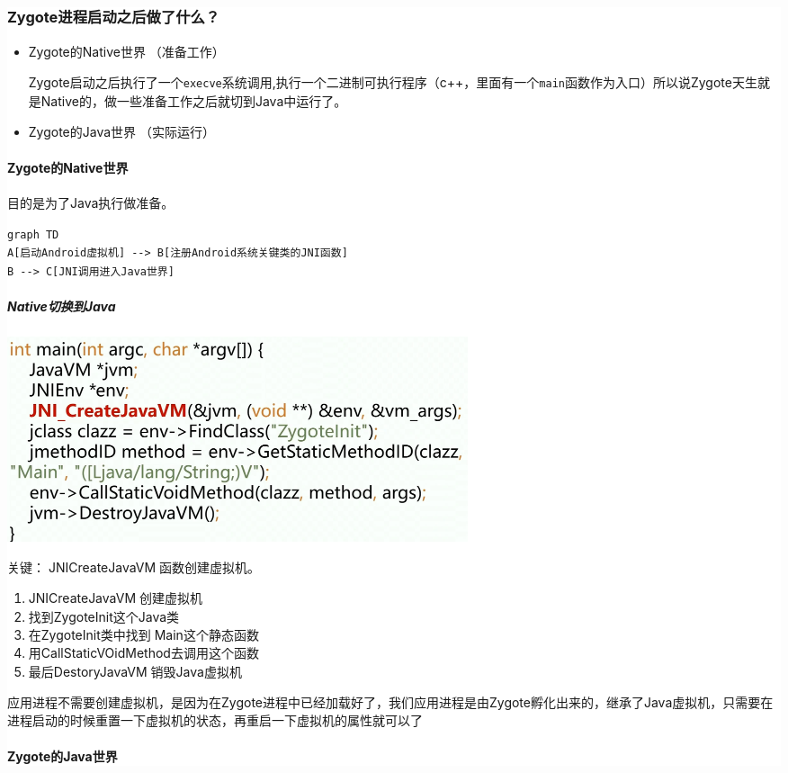 ### Zygote进程启动之后做了什么？

- Zygote的Native世界 （准备工作）

  Zygote启动之后执行了一个`execve`系统调用,执行一个二进制可执行程序（c++，里面有一个`main`函数作为入口）所以说Zygote天生就是Native的，做一些准备工作之后就切到Java中运行了。

- Zygote的Java世界 （实际运行）

#### Zygote的Native世界 

目的是为了Java执行做准备。
```mermaid
graph TD
A[启动Android虚拟机] --> B[注册Android系统关键类的JNI函数]
B --> C[JNI调用进入Java世界]
```

##### Native切换到Java

<img src="Framework面试-系统服务/image-20210728101441277.png" alt="image-20210728101441277" style="zoom:50%;" />

关键： JNICreateJavaVM 函数创建虚拟机。

1. JNICreateJavaVM 创建虚拟机
2. 找到ZygoteInit这个Java类
3. 在ZygoteInit类中找到 Main这个静态函数
4. 用CallStaticVOidMethod去调用这个函数
5. 最后DestoryJavaVM 销毁Java虚拟机

应用进程不需要创建虚拟机，是因为在Zygote进程中已经加载好了，我们应用进程是由Zygote孵化出来的，继承了Java虚拟机，只需要在进程启动的时候重置一下虚拟机的状态，再重启一下虚拟机的属性就可以了

#### Zygote的Java世界
